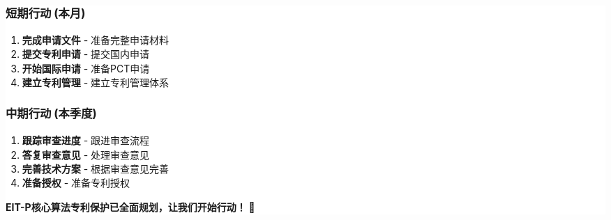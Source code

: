 ### 短期行动 (本月)
1. **完成申请文件** - 准备完整申请材料
2. **提交专利申请** - 提交国内申请
3. **开始国际申请** - 准备PCT申请
4. **建立专利管理** - 建立专利管理体系

### 中期行动 (本季度)
1. **跟踪审查进度** - 跟进审查流程
2. **答复审查意见** - 处理审查意见
3. **完善技术方案** - 根据审查意见完善
4. **准备授权** - 准备专利授权

**EIT-P核心算法专利保护已全面规划，让我们开始行动！** 🚀
